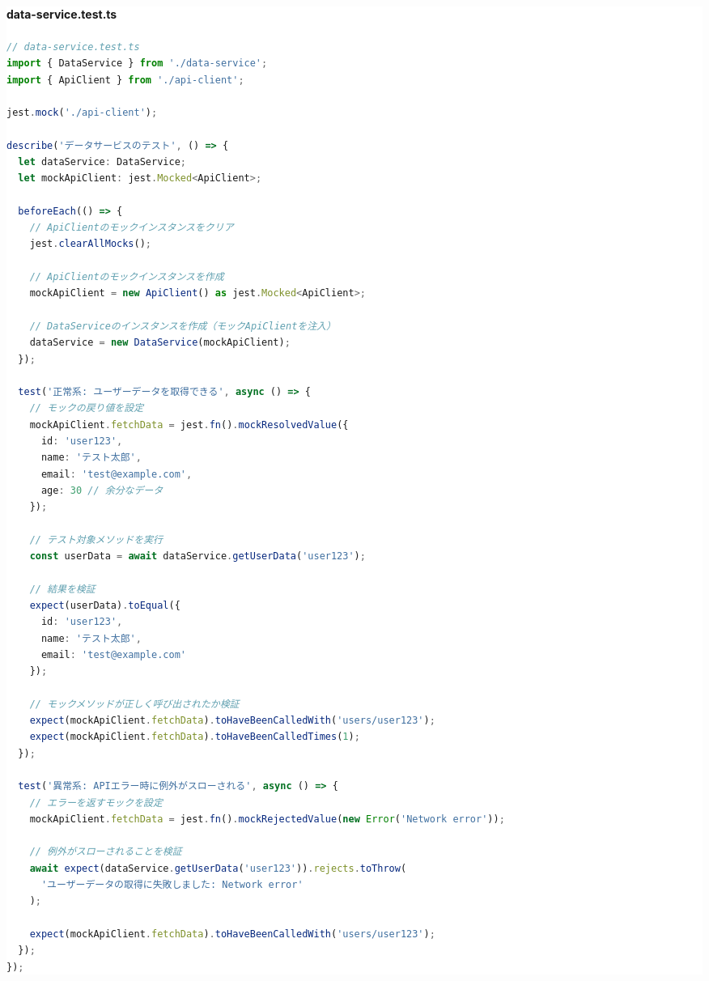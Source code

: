 #### data-service.test.ts
```ts
// data-service.test.ts
import { DataService } from './data-service';
import { ApiClient } from './api-client';

jest.mock('./api-client');

describe('データサービスのテスト', () => {
  let dataService: DataService;
  let mockApiClient: jest.Mocked<ApiClient>;
  
  beforeEach(() => {
    // ApiClientのモックインスタンスをクリア
    jest.clearAllMocks();
    
    // ApiClientのモックインスタンスを作成
    mockApiClient = new ApiClient() as jest.Mocked<ApiClient>;
    
    // DataServiceのインスタンスを作成（モックApiClientを注入）
    dataService = new DataService(mockApiClient);
  });
  
  test('正常系: ユーザーデータを取得できる', async () => {
    // モックの戻り値を設定
    mockApiClient.fetchData = jest.fn().mockResolvedValue({
      id: 'user123',
      name: 'テスト太郎',
      email: 'test@example.com',
      age: 30 // 余分なデータ
    });
    
    // テスト対象メソッドを実行
    const userData = await dataService.getUserData('user123');
    
    // 結果を検証
    expect(userData).toEqual({
      id: 'user123',
      name: 'テスト太郎',
      email: 'test@example.com'
    });
    
    // モックメソッドが正しく呼び出されたか検証
    expect(mockApiClient.fetchData).toHaveBeenCalledWith('users/user123');
    expect(mockApiClient.fetchData).toHaveBeenCalledTimes(1);
  });
  
  test('異常系: APIエラー時に例外がスローされる', async () => {
    // エラーを返すモックを設定
    mockApiClient.fetchData = jest.fn().mockRejectedValue(new Error('Network error'));
    
    // 例外がスローされることを検証
    await expect(dataService.getUserData('user123')).rejects.toThrow(
      'ユーザーデータの取得に失敗しました: Network error'
    );
    
    expect(mockApiClient.fetchData).toHaveBeenCalledWith('users/user123');
  });
});
```
